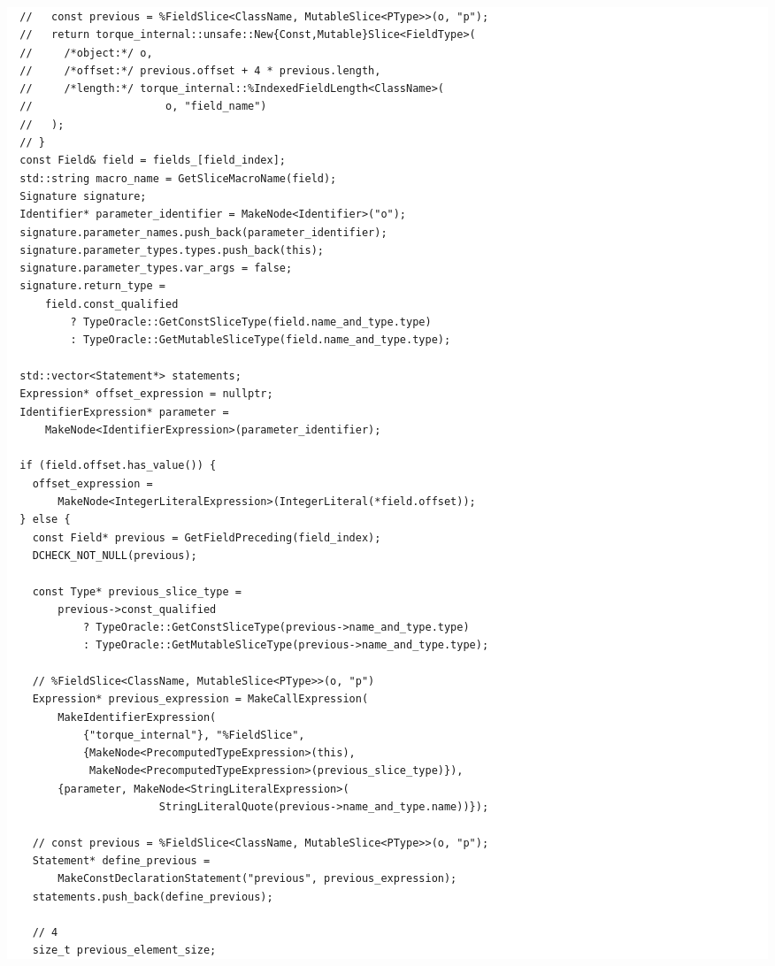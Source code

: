 ```
  //   const previous = %FieldSlice<ClassName, MutableSlice<PType>>(o, "p");
  //   return torque_internal::unsafe::New{Const,Mutable}Slice<FieldType>(
  //     /*object:*/ o,
  //     /*offset:*/ previous.offset + 4 * previous.length,
  //     /*length:*/ torque_internal::%IndexedFieldLength<ClassName>(
  //                     o, "field_name")
  //   );
  // }
  const Field& field = fields_[field_index];
  std::string macro_name = GetSliceMacroName(field);
  Signature signature;
  Identifier* parameter_identifier = MakeNode<Identifier>("o");
  signature.parameter_names.push_back(parameter_identifier);
  signature.parameter_types.types.push_back(this);
  signature.parameter_types.var_args = false;
  signature.return_type =
      field.const_qualified
          ? TypeOracle::GetConstSliceType(field.name_and_type.type)
          : TypeOracle::GetMutableSliceType(field.name_and_type.type);

  std::vector<Statement*> statements;
  Expression* offset_expression = nullptr;
  IdentifierExpression* parameter =
      MakeNode<IdentifierExpression>(parameter_identifier);

  if (field.offset.has_value()) {
    offset_expression =
        MakeNode<IntegerLiteralExpression>(IntegerLiteral(*field.offset));
  } else {
    const Field* previous = GetFieldPreceding(field_index);
    DCHECK_NOT_NULL(previous);

    const Type* previous_slice_type =
        previous->const_qualified
            ? TypeOracle::GetConstSliceType(previous->name_and_type.type)
            : TypeOracle::GetMutableSliceType(previous->name_and_type.type);

    // %FieldSlice<ClassName, MutableSlice<PType>>(o, "p")
    Expression* previous_expression = MakeCallExpression(
        MakeIdentifierExpression(
            {"torque_internal"}, "%FieldSlice",
            {MakeNode<PrecomputedTypeExpression>(this),
             MakeNode<PrecomputedTypeExpression>(previous_slice_type)}),
        {parameter, MakeNode<StringLiteralExpression>(
                        StringLiteralQuote(previous->name_and_type.name))});

    // const previous = %FieldSlice<ClassName, MutableSlice<PType>>(o, "p");
    Statement* define_previous =
        MakeConstDeclarationStatement("previous", previous_expression);
    statements.push_back(define_previous);

    // 4
    size_t previous_element_size;
```